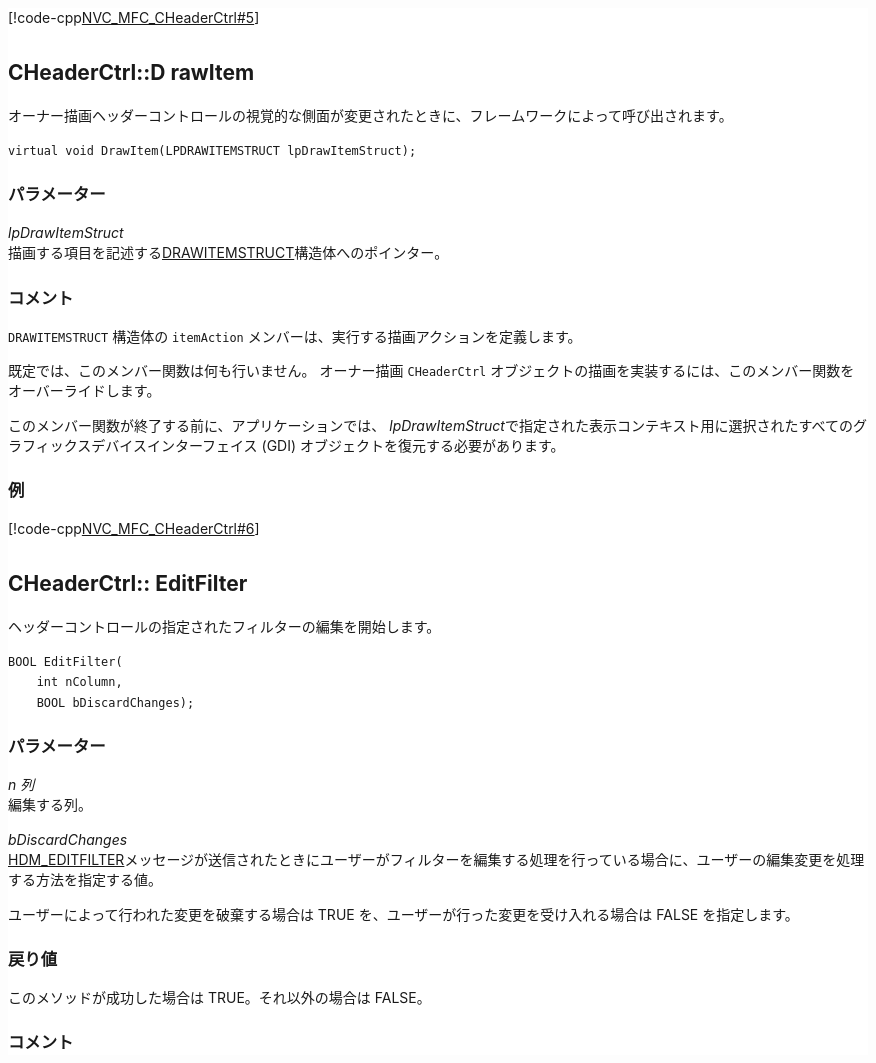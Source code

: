 [!code-cpp[NVC_MFC_CHeaderCtrl#5](../../mfc/reference/codesnippet/cpp/cheaderctrl-class_5.cpp)]

##  <a name="drawitem"></a>CHeaderCtrl::D rawItem

オーナー描画ヘッダーコントロールの視覚的な側面が変更されたときに、フレームワークによって呼び出されます。

```
virtual void DrawItem(LPDRAWITEMSTRUCT lpDrawItemStruct);
```

### <a name="parameters"></a>パラメーター

*lpDrawItemStruct*<br/>
描画する項目を記述する[DRAWITEMSTRUCT](/windows/win32/api/winuser/ns-winuser-drawitemstruct)構造体へのポインター。

### <a name="remarks"></a>コメント

`DRAWITEMSTRUCT` 構造体の `itemAction` メンバーは、実行する描画アクションを定義します。

既定では、このメンバー関数は何も行いません。 オーナー描画 `CHeaderCtrl` オブジェクトの描画を実装するには、このメンバー関数をオーバーライドします。

このメンバー関数が終了する前に、アプリケーションでは、 *lpDrawItemStruct*で指定された表示コンテキスト用に選択されたすべてのグラフィックスデバイスインターフェイス (GDI) オブジェクトを復元する必要があります。

### <a name="example"></a>例

[!code-cpp[NVC_MFC_CHeaderCtrl#6](../../mfc/reference/codesnippet/cpp/cheaderctrl-class_6.cpp)]

##  <a name="editfilter"></a>CHeaderCtrl:: EditFilter

ヘッダーコントロールの指定されたフィルターの編集を開始します。

```
BOOL EditFilter(
    int nColumn,
    BOOL bDiscardChanges);
```

### <a name="parameters"></a>パラメーター

*n 列*<br/>
編集する列。

*bDiscardChanges*<br/>
[HDM_EDITFILTER](/windows/win32/Controls/hdm-editfilter)メッセージが送信されたときにユーザーがフィルターを編集する処理を行っている場合に、ユーザーの編集変更を処理する方法を指定する値。

ユーザーによって行われた変更を破棄する場合は TRUE を、ユーザーが行った変更を受け入れる場合は FALSE を指定します。

### <a name="return-value"></a>戻り値

このメソッドが成功した場合は TRUE。それ以外の場合は FALSE。

### <a name="remarks"></a>コメント
